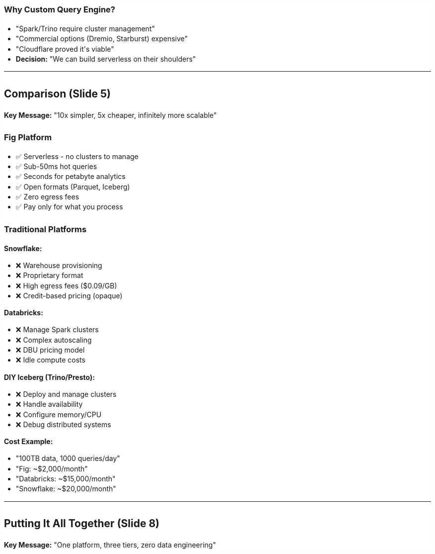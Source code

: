 ### Why Custom Query Engine?
- "Spark/Trino require cluster management"
- "Commercial options (Dremio, Starburst) expensive"
- "Cloudflare proved it's viable"
- **Decision:** "We can build serverless on their shoulders"

---

## Comparison (Slide 5)

**Key Message:** "10x simpler, 5x cheaper, infinitely more scalable"

### Fig Platform
- ✅ Serverless - no clusters to manage
- ✅ Sub-50ms hot queries
- ✅ Seconds for petabyte analytics
- ✅ Open formats (Parquet, Iceberg)
- ✅ Zero egress fees
- ✅ Pay only for what you process

### Traditional Platforms

**Snowflake:**
- ❌ Warehouse provisioning
- ❌ Proprietary format
- ❌ High egress fees ($0.09/GB)
- ❌ Credit-based pricing (opaque)

**Databricks:**
- ❌ Manage Spark clusters
- ❌ Complex autoscaling
- ❌ DBU pricing model
- ❌ Idle compute costs

**DIY Iceberg (Trino/Presto):**
- ❌ Deploy and manage clusters
- ❌ Handle availability
- ❌ Configure memory/CPU
- ❌ Debug distributed systems

**Cost Example:**
- "100TB data, 1000 queries/day"
- "Fig: ~$2,000/month"
- "Databricks: ~$15,000/month"
- "Snowflake: ~$20,000/month"

---

## Putting It All Together (Slide 8)

**Key Message:** "One platform, three tiers, zero data engineering"
